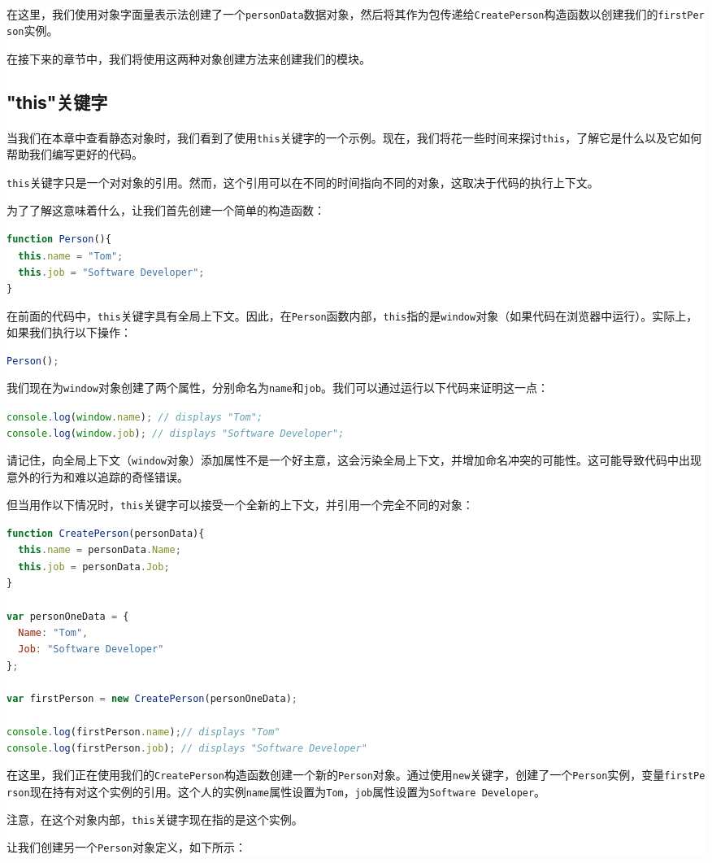 在这里，我们使用对象字面量表示法创建了一个`personData`数据对象，然后将其作为包传递给`CreatePerson`构造函数以创建我们的`firstPerson`实例。

在接下来的章节中，我们将使用这两种对象创建方法来创建我们的模块。

## "this"关键字

当我们在本章中查看静态对象时，我们看到了使用`this`关键字的一个示例。现在，我们将花一些时间来探讨`this`，了解它是什么以及它如何帮助我们编写更好的代码。

`this`关键字只是一个对对象的引用。然而，这个引用可以在不同的时间指向不同的对象，这取决于代码的执行上下文。

为了了解这意味着什么，让我们首先创建一个简单的构造函数：

```js
function Person(){
  this.name = "Tom";
  this.job = "Software Developer";
}
```

在前面的代码中，`this`关键字具有全局上下文。因此，在`Person`函数内部，`this`指的是`window`对象（如果代码在浏览器中运行）。实际上，如果我们执行以下操作：

```js
Person();
```

我们现在为`window`对象创建了两个属性，分别命名为`name`和`job`。我们可以通过运行以下代码来证明这一点：

```js
console.log(window.name); // displays "Tom";
console.log(window.job); // displays "Software Developer";
```

请记住，向全局上下文（`window`对象）添加属性不是一个好主意，这会污染全局上下文，并增加命名冲突的可能性。这可能导致代码中出现意外的行为和难以追踪的奇怪错误。

但当用作以下情况时，`this`关键字可以接受一个全新的上下文，并引用一个完全不同的对象：

```js
function CreatePerson(personData){
  this.name = personData.Name;
  this.job = personData.Job;
}

var personOneData = {
  Name: "Tom",
  Job: "Software Developer"
};

var firstPerson = new CreatePerson(personOneData);

console.log(firstPerson.name);// displays "Tom"
console.log(firstPerson.job); // displays "Software Developer" 
```

在这里，我们正在使用我们的`CreatePerson`构造函数创建一个新的`Person`对象。通过使用`new`关键字，创建了一个`Person`实例，变量`firstPerson`现在持有对这个实例的引用。这个人的实例`name`属性设置为`Tom`，`job`属性设置为`Software Developer`。

注意，在这个对象内部，`this`关键字现在指的是这个实例。

让我们创建另一个`Person`对象定义，如下所示：
